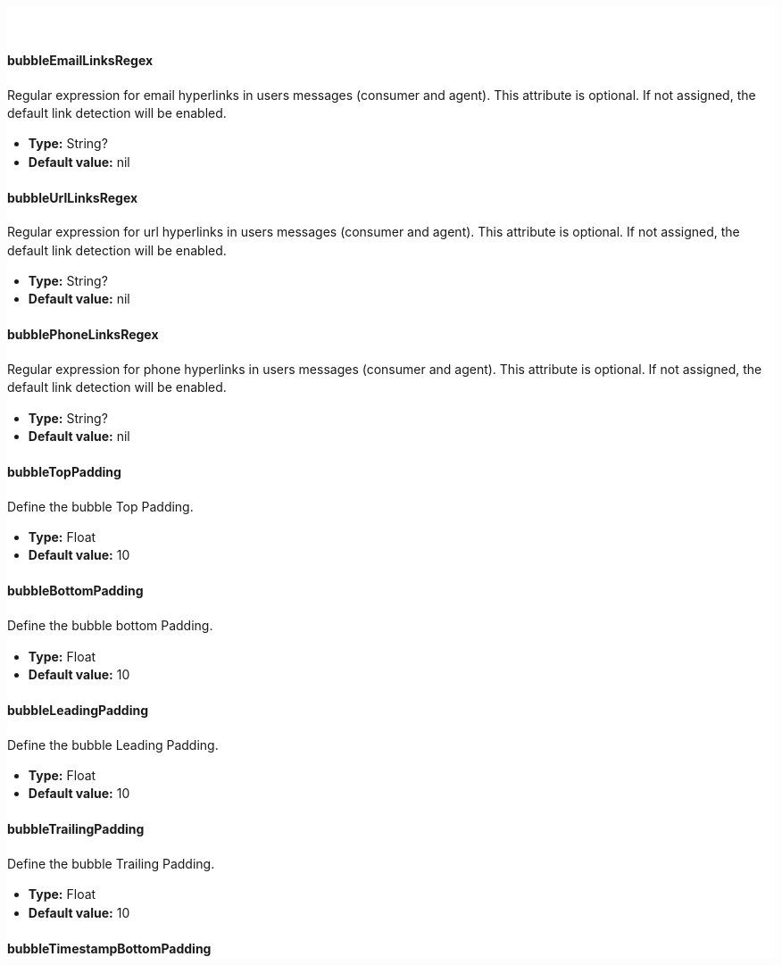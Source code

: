 <div style="width: 85%;padding: 5px;">
&nbsp;
</div>

#### bubbleEmailLinksRegex

Regular expression for email hyperlinks in users messages (consumer and agent). This attribute is optional. If not assigned, the default link detection will be enabled.

- **Type:** String?
- **Default value:** nil

#### bubbleUrlLinksRegex

Regular expression for url hyperlinks in users messages (consumer and agent). This attribute is optional. If not assigned, the default link detection will be enabled.

- **Type:** String?
- **Default value:** nil

#### bubblePhoneLinksRegex

Regular expression for phone hyperlinks in users messages (consumer and agent). This attribute is optional. If not assigned, the default link detection will be enabled.

- **Type:** String?
- **Default value:** nil

#### bubbleTopPadding

Define the bubble Top Padding.

- **Type:** Float
- **Default value:** 10

#### bubbleBottomPadding

Define the bubble bottom Padding.

- **Type:** Float
- **Default value:** 10

#### bubbleLeadingPadding

Define the bubble Leading Padding.

- **Type:** Float
- **Default value:** 10

#### bubbleTrailingPadding

Define the bubble Trailing Padding.

- **Type:** Float
- **Default value:** 10

#### bubbleTimestampBottomPadding
